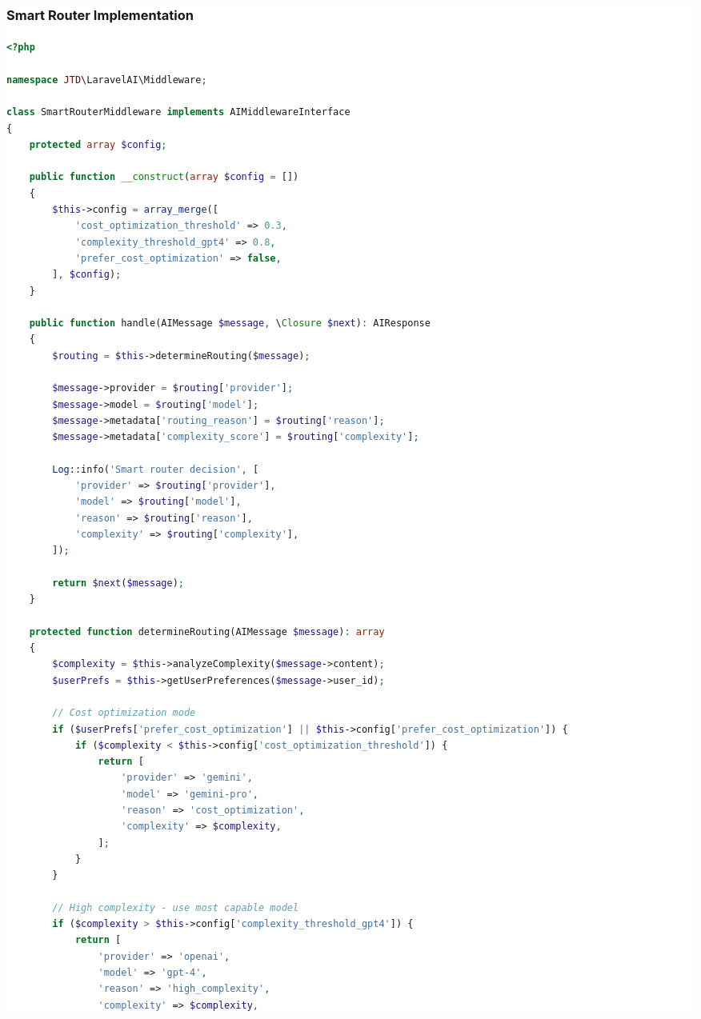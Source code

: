 ### Smart Router Implementation

```php
<?php

namespace JTD\LaravelAI\Middleware;

class SmartRouterMiddleware implements AIMiddlewareInterface
{
    protected array $config;
    
    public function __construct(array $config = [])
    {
        $this->config = array_merge([
            'cost_optimization_threshold' => 0.3,
            'complexity_threshold_gpt4' => 0.8,
            'prefer_cost_optimization' => false,
        ], $config);
    }
    
    public function handle(AIMessage $message, \Closure $next): AIResponse
    {
        $routing = $this->determineRouting($message);
        
        $message->provider = $routing['provider'];
        $message->model = $routing['model'];
        $message->metadata['routing_reason'] = $routing['reason'];
        $message->metadata['complexity_score'] = $routing['complexity'];
        
        Log::info('Smart router decision', [
            'provider' => $routing['provider'],
            'model' => $routing['model'],
            'reason' => $routing['reason'],
            'complexity' => $routing['complexity'],
        ]);
        
        return $next($message);
    }
    
    protected function determineRouting(AIMessage $message): array
    {
        $complexity = $this->analyzeComplexity($message->content);
        $userPrefs = $this->getUserPreferences($message->user_id);
        
        // Cost optimization mode
        if ($userPrefs['prefer_cost_optimization'] || $this->config['prefer_cost_optimization']) {
            if ($complexity < $this->config['cost_optimization_threshold']) {
                return [
                    'provider' => 'gemini',
                    'model' => 'gemini-pro',
                    'reason' => 'cost_optimization',
                    'complexity' => $complexity,
                ];
            }
        }
        
        // High complexity - use most capable model
        if ($complexity > $this->config['complexity_threshold_gpt4']) {
            return [
                'provider' => 'openai',
                'model' => 'gpt-4',
                'reason' => 'high_complexity',
                'complexity' => $complexity,
```